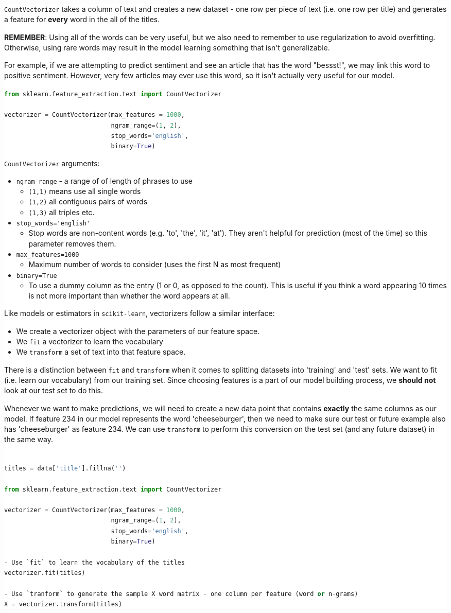 `CountVectorizer` takes a column of text and creates a new dataset - one row per piece of text (i.e. one row per title) and generates a feature for **every** word in the all of the titles.

**REMEMBER**: Using all of the words can be very useful, but we also need to remember to use regularization to avoid overfitting. Otherwise, using rare words may result in the model learning something that isn't generalizable.

For example, if we are attempting to predict sentiment and see an article that has the word "bessst!", we may link this word to positive sentiment. However, very few articles may ever use this word, so it isn't actually very useful for our model. 

```python
from sklearn.feature_extraction.text import CountVectorizer

vectorizer = CountVectorizer(max_features = 1000, 
                             ngram_range=(1, 2), 
                             stop_words='english',
                             binary=True)
```


`CountVectorizer` arguments:

- `ngram_range` - a range of of length of phrases to use
    - `(1,1)` means use all single words
    - `(1,2)` all contiguous pairs of words
    - `(1,3)` all triples etc.
- `stop_words='english'`
    - Stop words are non-content words (e.g. 'to', 'the', 'it', 'at'). They aren't helpful for prediction (most of the time) so this parameter removes them.
- `max_features=1000`
    - Maximum number of words to consider (uses the first N as most frequent)
- `binary=True`
    - To use a dummy column as the entry (1 or 0, as opposed to the count). This is useful if you think a word appearing 10 times is not more important than whether the word appears at all.

Like models or estimators in `scikit-learn`, vectorizers follow a similar interface:  

  - We create a vectorizer object with the parameters of our feature space. 
  - We `fit` a vectorizer to learn the vocabulary
  - We `transform` a set of text into that feature space.

There is a distinction between `fit` and `transform` when it comes to splitting datasets into 'training' and 'test' sets. We want to fit (i.e. learn our vocabulary) from our training set. Since choosing features is a part of our model building process, we **should not** look at our test set to do this.

Whenever we want to make predictions, we will need to create a new data point that contains **exactly** the same columns as our model. If feature 234 in our model represents the word 'cheeseburger', then we need to make sure our test or future example also has 'cheeseburger' as feature 234. We can use `transform` to perform this conversion on the test set (and any future dataset) in the same way.

```python

titles = data['title'].fillna('')

from sklearn.feature_extraction.text import CountVectorizer

vectorizer = CountVectorizer(max_features = 1000, 
                             ngram_range=(1, 2), 
                             stop_words='english',
                             binary=True)

- Use `fit` to learn the vocabulary of the titles
vectorizer.fit(titles)

- Use `tranform` to generate the sample X word matrix - one column per feature (word or n-grams)
X = vectorizer.transform(titles)
```
